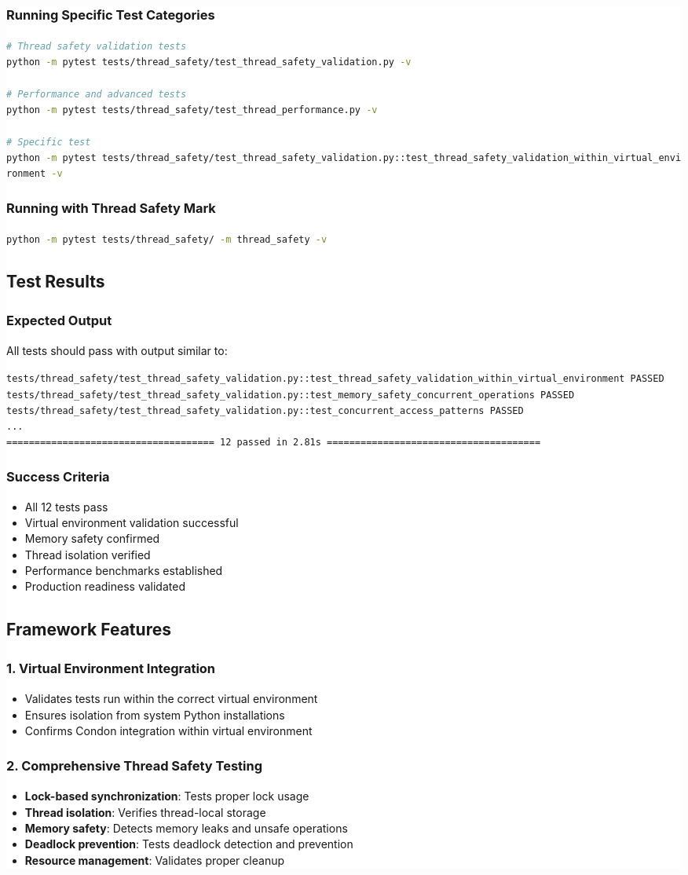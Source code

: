 ### Running Specific Test Categories
```bash
# Thread safety validation tests
python -m pytest tests/thread_safety/test_thread_safety_validation.py -v

# Performance and advanced tests
python -m pytest tests/thread_safety/test_thread_performance.py -v

# Specific test
python -m pytest tests/thread_safety/test_thread_safety_validation.py::test_thread_safety_validation_within_virtual_environment -v
```

### Running with Thread Safety Mark
```bash
python -m pytest tests/thread_safety/ -m thread_safety -v
```

## Test Results

### Expected Output
All tests should pass with output similar to:
```
tests/thread_safety/test_thread_safety_validation.py::test_thread_safety_validation_within_virtual_environment PASSED
tests/thread_safety/test_thread_safety_validation.py::test_memory_safety_concurrent_operations PASSED
tests/thread_safety/test_thread_safety_validation.py::test_concurrent_access_patterns PASSED
...
===================================== 12 passed in 2.81s ======================================
```

### Success Criteria
- All 12 tests pass
- Virtual environment validation successful
- Memory safety confirmed
- Thread isolation verified
- Performance benchmarks established
- Production readiness validated

## Framework Features

### 1. Virtual Environment Integration
- Validates tests run within the correct virtual environment
- Ensures isolation from system Python installations
- Confirms Condon integration within virtual environment

### 2. Comprehensive Thread Safety Testing
- **Lock-based synchronization**: Tests proper lock usage
- **Thread isolation**: Verifies thread-local storage
- **Memory safety**: Detects memory leaks and unsafe operations
- **Deadlock prevention**: Tests deadlock detection and prevention
- **Resource management**: Validates proper cleanup
